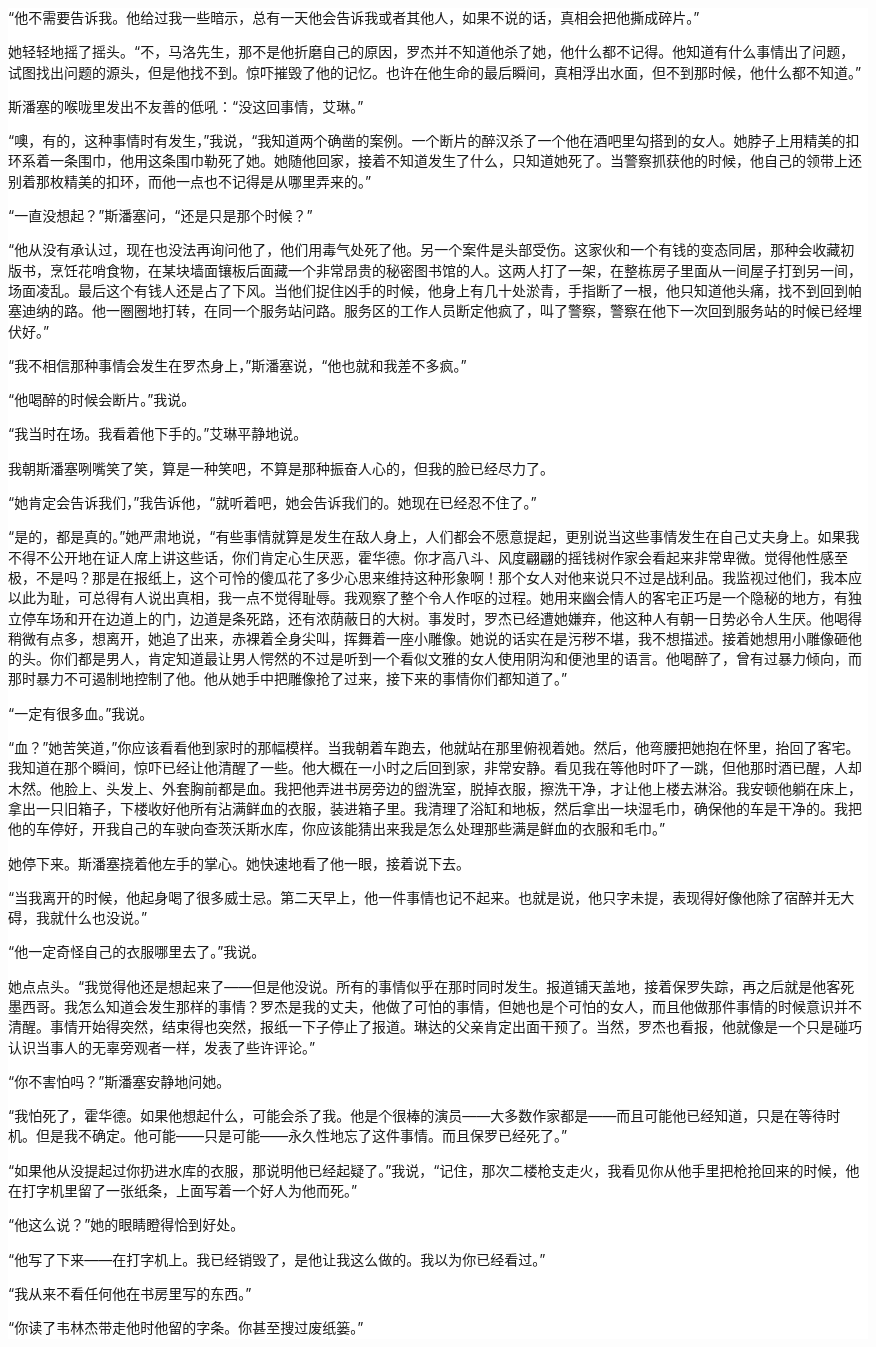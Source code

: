 “他不需要告诉我。他给过我一些暗示，总有一天他会告诉我或者其他人，如果不说的话，真相会把他撕成碎片。”

她轻轻地摇了摇头。“不，马洛先生，那不是他折磨自己的原因，罗杰并不知道他杀了她，他什么都不记得。他知道有什么事情出了问题，试图找出问题的源头，但是他找不到。惊吓摧毁了他的记忆。也许在他生命的最后瞬间，真相浮出水面，但不到那时候，他什么都不知道。”

斯潘塞的喉咙里发出不友善的低吼：“没这回事情，艾琳。”

“噢，有的，这种事情时有发生，”我说，“我知道两个确凿的案例。一个断片的醉汉杀了一个他在酒吧里勾搭到的女人。她脖子上用精美的扣环系着一条围巾，他用这条围巾勒死了她。她随他回家，接着不知道发生了什么，只知道她死了。当警察抓获他的时候，他自己的领带上还别着那枚精美的扣环，而他一点也不记得是从哪里弄来的。”

“一直没想起？”斯潘塞问，“还是只是那个时候？”

“他从没有承认过，现在也没法再询问他了，他们用毒气处死了他。另一个案件是头部受伤。这家伙和一个有钱的变态同居，那种会收藏初版书，烹饪花哨食物，在某块墙面镶板后面藏一个非常昂贵的秘密图书馆的人。这两人打了一架，在整栋房子里面从一间屋子打到另一间，场面凌乱。最后这个有钱人还是占了下风。当他们捉住凶手的时候，他身上有几十处淤青，手指断了一根，他只知道他头痛，找不到回到帕塞迪纳的路。他一圈圈地打转，在同一个服务站问路。服务区的工作人员断定他疯了，叫了警察，警察在他下一次回到服务站的时候已经埋伏好。”

“我不相信那种事情会发生在罗杰身上，”斯潘塞说，“他也就和我差不多疯。”

“他喝醉的时候会断片。”我说。

“我当时在场。我看着他下手的。”艾琳平静地说。

我朝斯潘塞咧嘴笑了笑，算是一种笑吧，不算是那种振奋人心的，但我的脸已经尽力了。

“她肯定会告诉我们，”我告诉他，“就听着吧，她会告诉我们的。她现在已经忍不住了。”

“是的，都是真的。”她严肃地说，“有些事情就算是发生在敌人身上，人们都会不愿意提起，更别说当这些事情发生在自己丈夫身上。如果我不得不公开地在证人席上讲这些话，你们肯定心生厌恶，霍华德。你才高八斗、风度翩翩的摇钱树作家会看起来非常卑微。觉得他性感至极，不是吗？那是在报纸上，这个可怜的傻瓜花了多少心思来维持这种形象啊！那个女人对他来说只不过是战利品。我监视过他们，我本应以此为耻，可总得有人说出真相，我一点不觉得耻辱。我观察了整个令人作呕的过程。她用来幽会情人的客宅正巧是一个隐秘的地方，有独立停车场和开在边道上的门，边道是条死路，还有浓荫蔽日的大树。事发时，罗杰已经遭她嫌弃，他这种人有朝一日势必令人生厌。他喝得稍微有点多，想离开，她追了出来，赤裸着全身尖叫，挥舞着一座小雕像。她说的话实在是污秽不堪，我不想描述。接着她想用小雕像砸他的头。你们都是男人，肯定知道最让男人愕然的不过是听到一个看似文雅的女人使用阴沟和便池里的语言。他喝醉了，曾有过暴力倾向，而那时暴力不可遏制地控制了他。他从她手中把雕像抢了过来，接下来的事情你们都知道了。”

“一定有很多血。”我说。

“血？”她苦笑道，”你应该看看他到家时的那幅模样。当我朝着车跑去，他就站在那里俯视着她。然后，他弯腰把她抱在怀里，抬回了客宅。我知道在那个瞬间，惊吓已经让他清醒了一些。他大概在一小时之后回到家，非常安静。看见我在等他时吓了一跳，但他那时酒已醒，人却木然。他脸上、头发上、外套胸前都是血。我把他弄进书房旁边的盥洗室，脱掉衣服，擦洗干净，才让他上楼去淋浴。我安顿他躺在床上，拿出一只旧箱子，下楼收好他所有沾满鲜血的衣服，装进箱子里。我清理了浴缸和地板，然后拿出一块湿毛巾，确保他的车是干净的。我把他的车停好，开我自己的车驶向查茨沃斯水库，你应该能猜出来我是怎么处理那些满是鲜血的衣服和毛巾。”

她停下来。斯潘塞挠着他左手的掌心。她快速地看了他一眼，接着说下去。

“当我离开的时候，他起身喝了很多威士忌。第二天早上，他一件事情也记不起来。也就是说，他只字未提，表现得好像他除了宿醉并无大碍，我就什么也没说。”

“他一定奇怪自己的衣服哪里去了。”我说。

她点点头。“我觉得他还是想起来了——但是他没说。所有的事情似乎在那时同时发生。报道铺天盖地，接着保罗失踪，再之后就是他客死墨西哥。我怎么知道会发生那样的事情？罗杰是我的丈夫，他做了可怕的事情，但她也是个可怕的女人，而且他做那件事情的时候意识并不清醒。事情开始得突然，结束得也突然，报纸一下子停止了报道。琳达的父亲肯定出面干预了。当然，罗杰也看报，他就像是一个只是碰巧认识当事人的无辜旁观者一样，发表了些许评论。”

“你不害怕吗？”斯潘塞安静地问她。

“我怕死了，霍华德。如果他想起什么，可能会杀了我。他是个很棒的演员——大多数作家都是——而且可能他已经知道，只是在等待时机。但是我不确定。他可能——只是可能——永久性地忘了这件事情。而且保罗已经死了。”

“如果他从没提起过你扔进水库的衣服，那说明他已经起疑了。”我说，“记住，那次二楼枪支走火，我看见你从他手里把枪抢回来的时候，他在打字机里留了一张纸条，上面写着一个好人为他而死。”

“他这么说？”她的眼睛瞪得恰到好处。

“他写了下来——在打字机上。我已经销毁了，是他让我这么做的。我以为你已经看过。”

“我从来不看任何他在书房里写的东西。”

“你读了韦林杰带走他时他留的字条。你甚至搜过废纸篓。”
